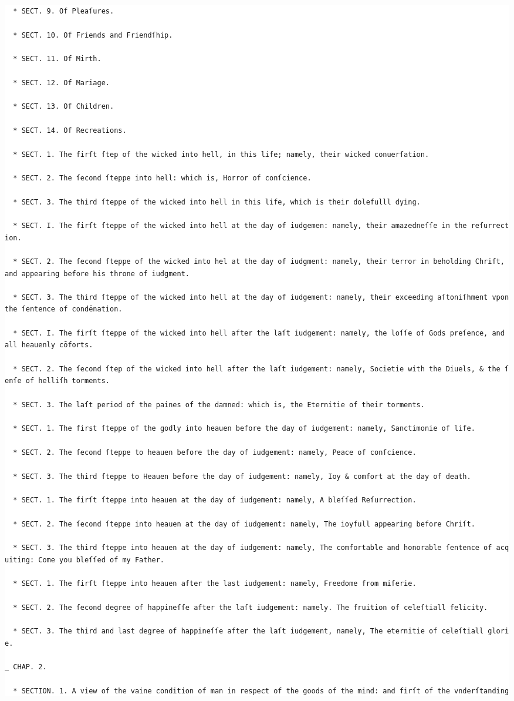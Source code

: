       * SECT. 9. Of Pleaſures.

      * SECT. 10. Of Friends and Friendſhip.

      * SECT. 11. Of Mirth.

      * SECT. 12. Of Mariage.

      * SECT. 13. Of Children.

      * SECT. 14. Of Recreations.

      * SECT. 1. The firſt ſtep of the wicked into hell, in this life; namely, their wicked conuerſation.

      * SECT. 2. The ſecond ſteppe into hell: which is, Horror of conſcience.

      * SECT. 3. The third ſteppe of the wicked into hell in this life, which is their dolefulll dying.

      * SECT. I. The firſt ſteppe of the wicked into hell at the day of iudgemen: namely, their amazedneſſe in the reſurrection.

      * SECT. 2. The ſecond ſteppe of the wicked into hel at the day of iudgment: namely, their terror in beholding Chriſt, and appearing before his throne of iudgment.

      * SECT. 3. The third ſteppe of the wicked into hell at the day of iudgement: namely, their exceeding aſtoniſhment vpon the ſentence of condēnation.

      * SECT. I. The firſt ſteppe of the wicked into hell after the laſt iudgement: namely, the loſſe of Gods preſence, and all heauenly cōforts.

      * SECT. 2. The ſecond ſtep of the wicked into hell after the laſt iudgement: namely, Societie with the Diuels, & the ſenſe of helliſh torments.

      * SECT. 3. The laſt period of the paines of the damned: which is, the Eternitie of their torments.

      * SECT. 1. The first ſteppe of the godly into heauen before the day of iudgement: namely, Sanctimonie of life.

      * SECT. 2. The ſecond ſteppe to heauen before the day of iudgement: namely, Peace of conſcience.

      * SECT. 3. The third ſteppe to Heauen before the day of iudgement: namely, Ioy & comfort at the day of death.

      * SECT. 1. The firſt ſteppe into heauen at the day of iudgement: namely, A bleſſed Reſurrection.

      * SECT. 2. The ſecond ſteppe into heauen at the day of iudgement: namely, The ioyfull appearing before Chriſt.

      * SECT. 3. The third ſteppe into heauen at the day of iudgement: namely, The comfortable and honorable ſentence of acquiting: Come you bleſſed of my Father.

      * SECT. 1. The firſt ſteppe into heauen after the last iudgement: namely, Freedome from miſerie.

      * SECT. 2. The ſecond degree of happineſſe after the laſt iudgement: namely. The fruition of celeſtiall felicity.

      * SECT. 3. The third and last degree of happineſſe after the laſt iudgement, namely, The eternitie of celeſtiall glorie.

    _ CHAP. 2.

      * SECTION. 1. A view of the vaine condition of man in respect of the goods of the mind: and firſt of the vnderſtanding
